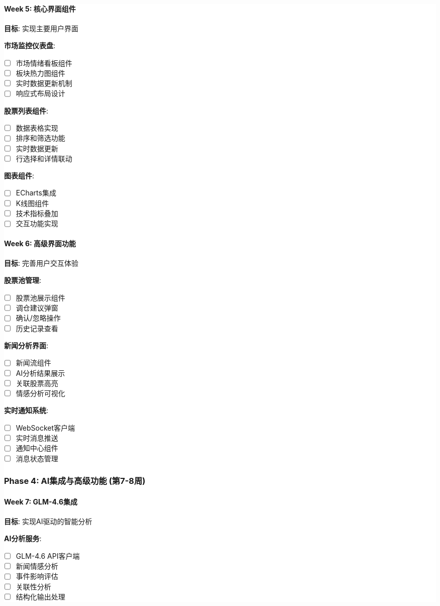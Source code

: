 #### Week 5: 核心界面组件
**目标**: 实现主要用户界面

**市场监控仪表盘**:
- [ ] 市场情绪看板组件
- [ ] 板块热力图组件
- [ ] 实时数据更新机制
- [ ] 响应式布局设计

**股票列表组件**:
- [ ] 数据表格实现
- [ ] 排序和筛选功能
- [ ] 实时数据更新
- [ ] 行选择和详情联动

**图表组件**:
- [ ] ECharts集成
- [ ] K线图组件
- [ ] 技术指标叠加
- [ ] 交互功能实现

#### Week 6: 高级界面功能
**目标**: 完善用户交互体验

**股票池管理**:
- [ ] 股票池展示组件
- [ ] 调仓建议弹窗
- [ ] 确认/忽略操作
- [ ] 历史记录查看

**新闻分析界面**:
- [ ] 新闻流组件
- [ ] AI分析结果展示
- [ ] 关联股票高亮
- [ ] 情感分析可视化

**实时通知系统**:
- [ ] WebSocket客户端
- [ ] 实时消息推送
- [ ] 通知中心组件
- [ ] 消息状态管理

### Phase 4: AI集成与高级功能 (第7-8周)

#### Week 7: GLM-4.6集成
**目标**: 实现AI驱动的智能分析

**AI分析服务**:
- [ ] GLM-4.6 API客户端
- [ ] 新闻情感分析
- [ ] 事件影响评估
- [ ] 关联性分析
- [ ] 结构化输出处理
